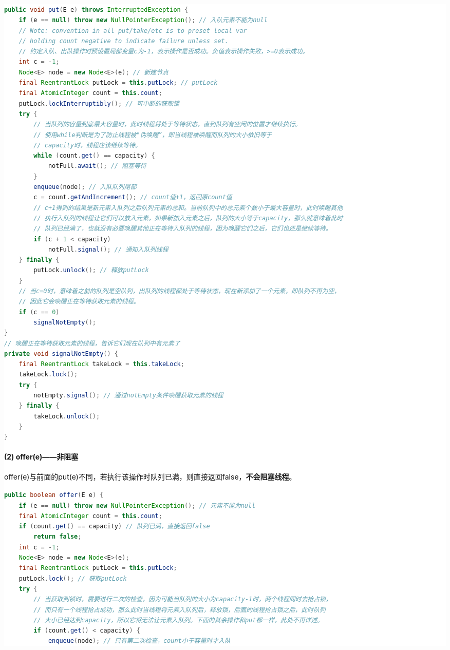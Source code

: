 ```java
public void put(E e) throws InterruptedException {
    if (e == null) throw new NullPointerException(); // 入队元素不能为null
    // Note: convention in all put/take/etc is to preset local var
    // holding count negative to indicate failure unless set.
  	// 约定入队、出队操作时预设置局部变量c为-1，表示操作是否成功。负值表示操作失败，>=0表示成功。
    int c = -1;
    Node<E> node = new Node<E>(e); // 新建节点
    final ReentrantLock putLock = this.putLock; // putLock
    final AtomicInteger count = this.count;
    putLock.lockInterruptibly(); // 可中断的获取锁
    try {
        // 当队列的容量到底最大容量时，此时线程将处于等待状态，直到队列有空闲的位置才继续执行。
      	// 使用while判断是为了防止线程被"伪唤醒”，即当线程被唤醒而队列的大小依旧等于
      	// capacity时，线程应该继续等待。
        while (count.get() == capacity) {
            notFull.await(); // 阻塞等待
        }
        enqueue(node); // 入队队列尾部
        c = count.getAndIncrement(); // count值+1，返回原count值
      	// c+1得到的结果是新元素入队列之后队列元素的总和。当前队列中的总元素个数小于最大容量时，此时唤醒其他
      	// 执行入队列的线程让它们可以放入元素，如果新加入元素之后，队列的大小等于capacity，那么就意味着此时
      	// 队列已经满了，也就没有必要唤醒其他正在等待入队列的线程，因为唤醒它们之后，它们也还是继续等待。
        if (c + 1 < capacity)
            notFull.signal(); // 通知入队列线程
    } finally {
        putLock.unlock(); // 释放putLock
    }
  	// 当c=0时，意味着之前的队列是空队列，出队列的线程都处于等待状态，现在新添加了一个元素，即队列不再为空，
  	// 因此它会唤醒正在等待获取元素的线程。
    if (c == 0)
        signalNotEmpty();
}
// 唤醒正在等待获取元素的线程，告诉它们现在队列中有元素了
private void signalNotEmpty() {
    final ReentrantLock takeLock = this.takeLock;
    takeLock.lock();
    try {
        notEmpty.signal(); // 通过notEmpty条件唤醒获取元素的线程
    } finally {
        takeLock.unlock();
    }
}
```

#### (2) offer(e)——非阻塞

offer(e)与前面的put(e)不同，若执行该操作时队列已满，则直接返回false，**不会阻塞线程**。

```java
public boolean offer(E e) {
    if (e == null) throw new NullPointerException(); // 元素不能为null
    final AtomicInteger count = this.count;
    if (count.get() == capacity) // 队列已满，直接返回false
        return false;
    int c = -1;
    Node<E> node = new Node<E>(e);
    final ReentrantLock putLock = this.putLock;
    putLock.lock(); // 获取putLock
    try {
      	// 当获取到锁时，需要进行二次的检查，因为可能当队列的大小为capacity-1时，两个线程同时去抢占锁，
      	// 而只有一个线程抢占成功，那么此时当线程将元素入队列后，释放锁，后面的线程抢占锁之后，此时队列
      	// 大小已经达到capacity，所以它将无法让元素入队列。下面的其余操作和put都一样，此处不再详述。
        if (count.get() < capacity) {
            enqueue(node); // 只有第二次检查，count小于容量时才入队
```
